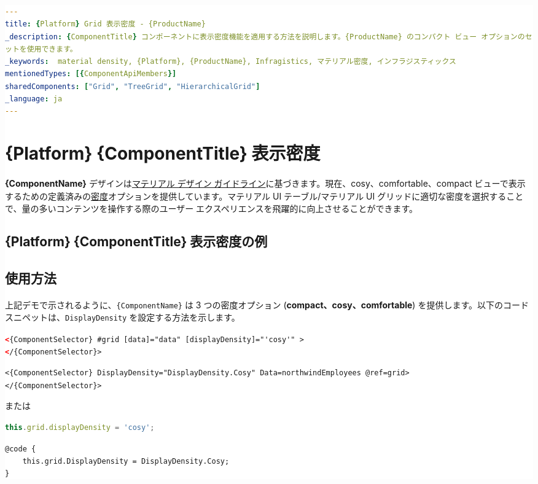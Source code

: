 ```yaml
---
title: {Platform} Grid 表示密度 - {ProductName}
_description: {ComponentTitle} コンポーネントに表示密度機能を適用する方法を説明します。{ProductName} のコンパクト ビュー オプションのセットを使用できます。
_keywords:  material density, {Platform}, {ProductName}, Infragistics, マテリアル密度, インフラジスティックス
mentionedTypes: [{ComponentApiMembers}]
sharedComponents: ["Grid", "TreeGrid", "HierarchicalGrid"]
_language: ja
---
```


# {Platform} {ComponentTitle} 表示密度

**{ComponentName}** デザインは[マテリアル デザイン ガイドライン](https://material.io/design)に基づきます。現在、cosy、comfortable、compact ビューで表示するための定義済みの[密度](https://material.io/design/layout/applying-density.html)オプションを提供しています。マテリアル UI テーブル/マテリアル UI グリッドに適切な密度を選択することで、量の多いコンテンツを操作する際のユーザー エクスペリエンスを飛躍的に向上させることができます。

## {Platform} {ComponentTitle} 表示密度の例

<code-view style="height:620px"
           data-demos-base-url="{environment:dvDemosBaseUrl}"
           iframe-src="{environment:dvDemosBaseUrl}/{ComponentSample}-layout-display-density"
           github-src="{ComponentSample}/layout-display-density"
           alt="{Platform} {ComponentTitle} 表示密度の例">
</code-view>

## 使用方法

上記デモで示されるように、`{ComponentName}` は 3 つの密度オプション (**compact、cosy、comfortable**) を提供します。以下のコード スニペットは、`DisplayDensity` を設定する方法を示します。

```html
<{ComponentSelector} #grid [data]="data" [displayDensity]="'cosy'" >
</{ComponentSelector}>
```

```razor
<{ComponentSelector} DisplayDensity="DisplayDensity.Cosy" Data=northwindEmployees @ref=grid>
</{ComponentSelector}>
```

または

```typescript
this.grid.displayDensity = 'cosy';
```

```razor
@code {
    this.grid.DisplayDensity = DisplayDensity.Cosy;
}
```
